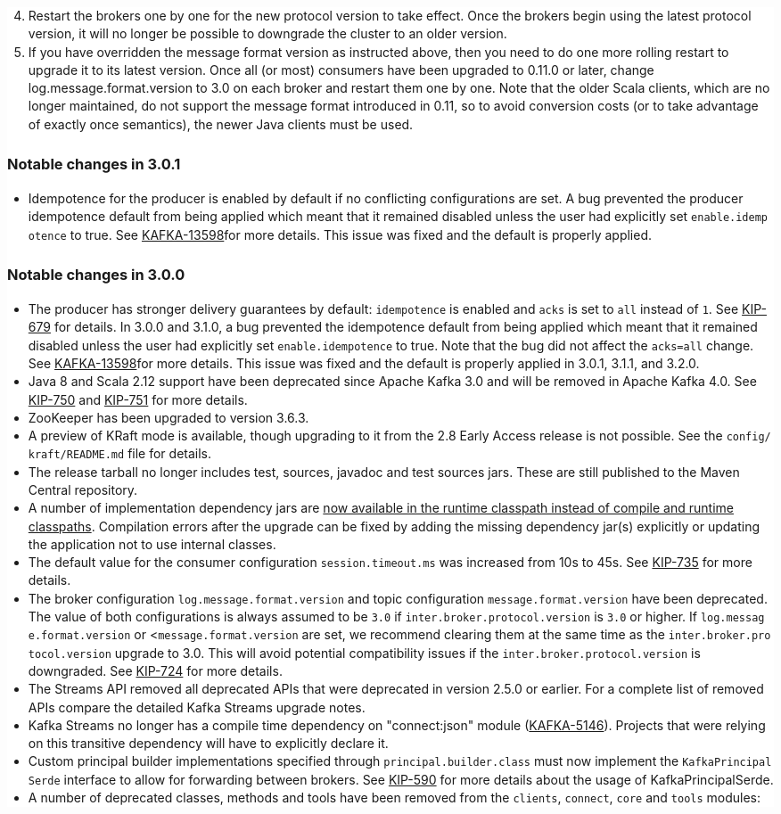   4. Restart the brokers one by one for the new protocol version to take effect. Once the brokers begin using the latest protocol version, it will no longer be possible to downgrade the cluster to an older version. 
  5. If you have overridden the message format version as instructed above, then you need to do one more rolling restart to upgrade it to its latest version. Once all (or most) consumers have been upgraded to 0.11.0 or later, change log.message.format.version to 3.0 on each broker and restart them one by one. Note that the older Scala clients, which are no longer maintained, do not support the message format introduced in 0.11, so to avoid conversion costs (or to take advantage of exactly once semantics), the newer Java clients must be used. 



### Notable changes in 3.0.1

  * Idempotence for the producer is enabled by default if no conflicting configurations are set. A bug prevented the producer idempotence default from being applied which meant that it remained disabled unless the user had explicitly set `enable.idempotence` to true. See [KAFKA-13598](https://issues.apache.org/jira/browse/KAFKA-13598)for more details. This issue was fixed and the default is properly applied.



### Notable changes in 3.0.0

  * The producer has stronger delivery guarantees by default: `idempotence` is enabled and `acks` is set to `all` instead of `1`. See [KIP-679](https://cwiki.apache.org/confluence/display/KAFKA/KIP-679%3A+Producer+will+enable+the+strongest+delivery+guarantee+by+default) for details. In 3.0.0 and 3.1.0, a bug prevented the idempotence default from being applied which meant that it remained disabled unless the user had explicitly set `enable.idempotence` to true. Note that the bug did not affect the `acks=all` change. See [KAFKA-13598](https://issues.apache.org/jira/browse/KAFKA-13598)for more details. This issue was fixed and the default is properly applied in 3.0.1, 3.1.1, and 3.2.0.
  * Java 8 and Scala 2.12 support have been deprecated since Apache Kafka 3.0 and will be removed in Apache Kafka 4.0. See [KIP-750](https://cwiki.apache.org/confluence/pages/viewpage.action?pageId=181308223) and [KIP-751](https://cwiki.apache.org/confluence/pages/viewpage.action?pageId=181308218) for more details.
  * ZooKeeper has been upgraded to version 3.6.3.
  * A preview of KRaft mode is available, though upgrading to it from the 2.8 Early Access release is not possible. See the `config/kraft/README.md` file for details.
  * The release tarball no longer includes test, sources, javadoc and test sources jars. These are still published to the Maven Central repository. 
  * A number of implementation dependency jars are [now available in the runtime classpath instead of compile and runtime classpaths](https://github.com/apache/kafka/pull/10203). Compilation errors after the upgrade can be fixed by adding the missing dependency jar(s) explicitly or updating the application not to use internal classes.
  * The default value for the consumer configuration `session.timeout.ms` was increased from 10s to 45s. See [KIP-735](https://cwiki.apache.org/confluence/display/KAFKA/KIP-735%3A+Increase+default+consumer+session+timeout) for more details.
  * The broker configuration `log.message.format.version` and topic configuration `message.format.version` have been deprecated. The value of both configurations is always assumed to be `3.0` if `inter.broker.protocol.version` is `3.0` or higher. If `log.message.format.version` or <`message.format.version` are set, we recommend clearing them at the same time as the `inter.broker.protocol.version` upgrade to 3.0. This will avoid potential compatibility issues if the `inter.broker.protocol.version` is downgraded. See [KIP-724](https://cwiki.apache.org/confluence/display/KAFKA/KIP-724%3A+Drop+support+for+message+formats+v0+and+v1) for more details.
  * The Streams API removed all deprecated APIs that were deprecated in version 2.5.0 or earlier. For a complete list of removed APIs compare the detailed Kafka Streams upgrade notes.
  * Kafka Streams no longer has a compile time dependency on "connect:json" module ([KAFKA-5146](https://issues.apache.org/jira/browse/KAFKA-5146)). Projects that were relying on this transitive dependency will have to explicitly declare it.
  * Custom principal builder implementations specified through `principal.builder.class` must now implement the `KafkaPrincipalSerde` interface to allow for forwarding between brokers. See [KIP-590](https://cwiki.apache.org/confluence/display/KAFKA/KIP-590%3A+Redirect+Zookeeper+Mutation+Protocols+to+The+Controller) for more details about the usage of KafkaPrincipalSerde.
  * A number of deprecated classes, methods and tools have been removed from the `clients`, `connect`, `core` and `tools` modules: